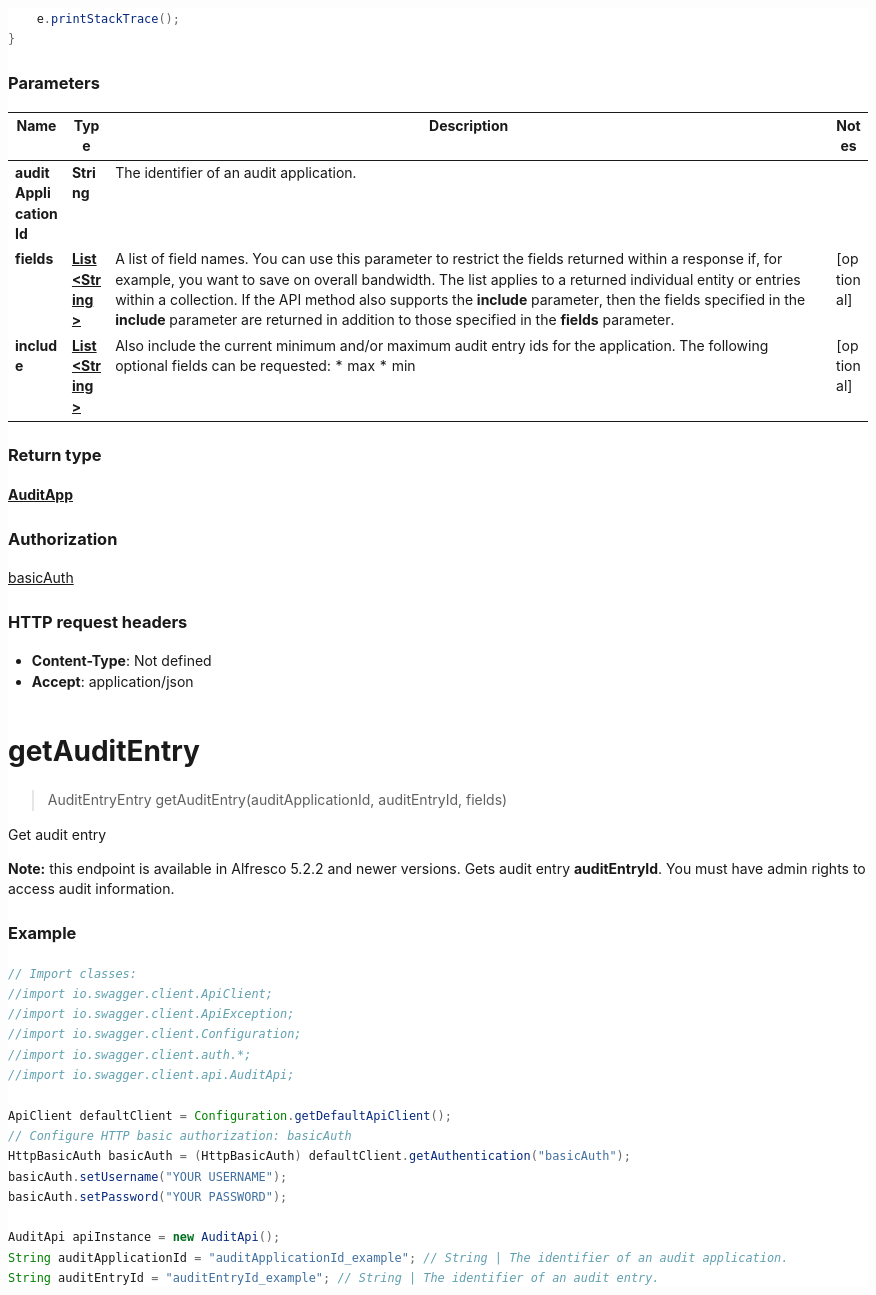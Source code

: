 ```java
    e.printStackTrace();
}
```

### Parameters

Name | Type | Description  | Notes
------------- | ------------- | ------------- | -------------
 **auditApplicationId** | **String**| The identifier of an audit application. |
 **fields** | [**List&lt;String&gt;**](String.md)| A list of field names.  You can use this parameter to restrict the fields returned within a response if, for example, you want to save on overall bandwidth.  The list applies to a returned individual entity or entries within a collection.  If the API method also supports the **include** parameter, then the fields specified in the **include** parameter are returned in addition to those specified in the **fields** parameter.  | [optional]
 **include** | [**List&lt;String&gt;**](String.md)| Also include the current minimum and/or maximum audit entry ids for the application. The following optional fields can be requested: * max * min  | [optional]

### Return type

[**AuditApp**](AuditApp.md)

### Authorization

[basicAuth](../README.md#basicAuth)

### HTTP request headers

 - **Content-Type**: Not defined
 - **Accept**: application/json

<a name="getAuditEntry"></a>
# **getAuditEntry**
> AuditEntryEntry getAuditEntry(auditApplicationId, auditEntryId, fields)

Get audit entry

**Note:** this endpoint is available in Alfresco 5.2.2 and newer versions.  Gets audit entry **auditEntryId**.  You must have admin rights to access audit information. 

### Example
```java
// Import classes:
//import io.swagger.client.ApiClient;
//import io.swagger.client.ApiException;
//import io.swagger.client.Configuration;
//import io.swagger.client.auth.*;
//import io.swagger.client.api.AuditApi;

ApiClient defaultClient = Configuration.getDefaultApiClient();
// Configure HTTP basic authorization: basicAuth
HttpBasicAuth basicAuth = (HttpBasicAuth) defaultClient.getAuthentication("basicAuth");
basicAuth.setUsername("YOUR USERNAME");
basicAuth.setPassword("YOUR PASSWORD");

AuditApi apiInstance = new AuditApi();
String auditApplicationId = "auditApplicationId_example"; // String | The identifier of an audit application.
String auditEntryId = "auditEntryId_example"; // String | The identifier of an audit entry.
```